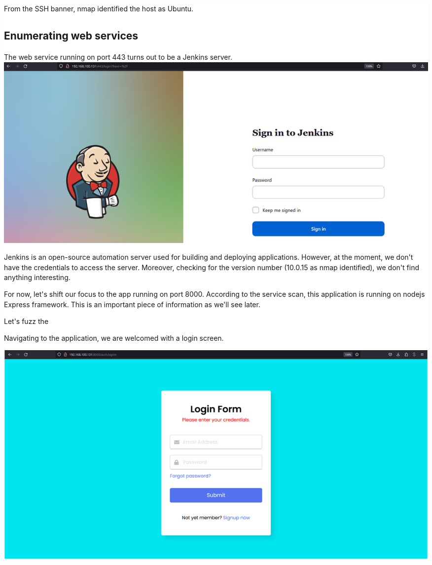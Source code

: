From the SSH banner, nmap identified the host as Ubuntu. 

## Enumerating web services
The web service running on port 443 turns out to be a Jenkins server. 
![Alt text](Screenshots/jenkins-landing.png)

Jenkins is an open-source automation server used for building and deploying applications. However, at the moment, we don't have the credentials to access the server. 
Moreover, checking for the version number (10.0.15 as nmap identified), we don't find anything interesting.


For now, let's shift our focus to the app running on port 8000. According to the service scan, this application is running on nodejs Express framework. 
This is an important piece of information as we'll see later. 

Let's fuzz the 
```

```

Navigating to the application, we are welcomed with a login screen. 

![Alt text](Screenshots/main-login.png)
